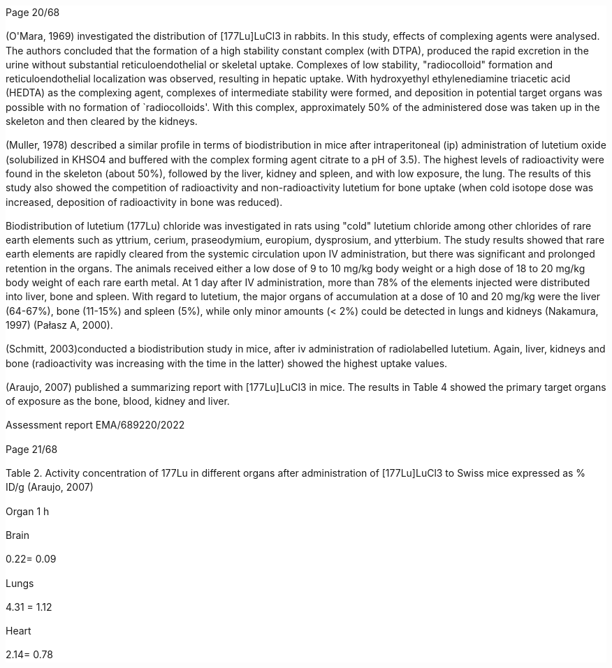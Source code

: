 Page 20/68


(O'Mara, 1969) investigated the distribution of [177Lu]LuCl3 in rabbits. In this study, effects of complexing agents were analysed. The authors concluded that the formation of a high stability constant complex (with DTPA), produced the rapid excretion in the urine without substantial reticuloendothelial or skeletal uptake. Complexes of low stability, "radiocolloid" formation and reticuloendothelial localization was observed, resulting in hepatic uptake. With hydroxyethyl ethylenediamine triacetic acid (HEDTA) as the complexing agent, complexes of intermediate stability were formed, and deposition in potential target organs was possible with no formation of `radiocolloids'. With this complex, approximately 50% of the administered dose was taken up in the skeleton and then cleared by the kidneys.

(Muller, 1978) described a similar profile in terms of biodistribution in mice after intraperitoneal (ip) administration of lutetium oxide (solubilized in KHSO4 and buffered with the complex forming agent citrate to a pH of 3.5). The highest levels of radioactivity were found in the skeleton (about 50%), followed by the liver, kidney and spleen, and with low exposure, the lung. The results of this study also showed the competition of radioactivity and non-radioactivity lutetium for bone uptake (when cold isotope dose was increased, deposition of radioactivity in bone was reduced).

Biodistribution of lutetium (177Lu) chloride was investigated in rats using "cold" lutetium chloride among other chlorides of rare earth elements such as yttrium, cerium, praseodymium, europium, dysprosium, and ytterbium. The study results showed that rare earth elements are rapidly cleared from the systemic circulation upon IV administration, but there was significant and prolonged retention in the organs. The animals received either a low dose of 9 to 10 mg/kg body weight or a high dose of 18 to 20 mg/kg body weight of each rare earth metal. At 1 day after IV administration, more than 78% of the elements injected were distributed into liver, bone and spleen. With regard to lutetium, the major organs of accumulation at a dose of 10 and 20 mg/kg were the liver (64-67%), bone (11-15%) and spleen (5%), while only minor amounts (< 2%) could be detected in lungs and kidneys (Nakamura, 1997) (Pałasz A, 2000).

(Schmitt, 2003)conducted a biodistribution study in mice, after iv administration of radiolabelled lutetium. Again, liver, kidneys and bone (radioactivity was increasing with the time in the latter) showed the highest uptake values.

(Araujo, 2007) published a summarizing report with [177Lu]LuCl3 in mice. The results in Table 4 showed the primary target organs of exposure as the bone, blood, kidney and liver.

Assessment report EMA/689220/2022

Page 21/68

Table 2. Activity concentration of 177Lu in different organs after administration of [177Lu]LuCl3 to Swiss mice expressed as % ID/g (Araujo, 2007)

Organ 1 h

Brain

0.22= 0.09

Lungs

4.31 = 1.12

Heart

2.14= 0.78
